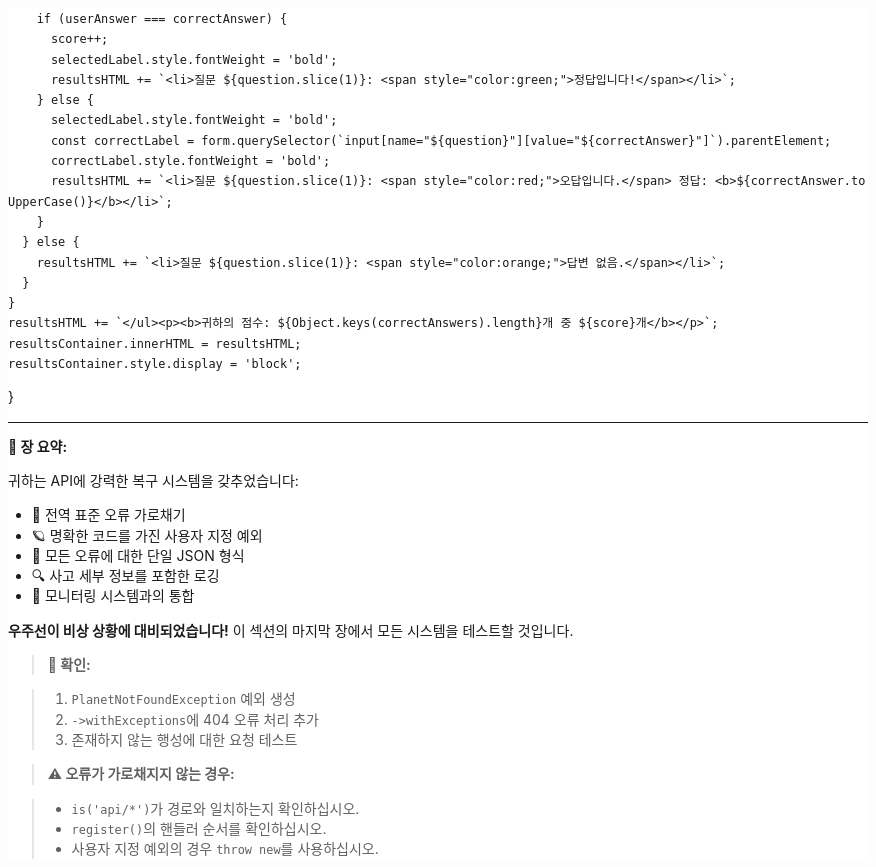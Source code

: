         if (userAnswer === correctAnswer) {
          score++;
          selectedLabel.style.fontWeight = 'bold';
          resultsHTML += `<li>질문 ${question.slice(1)}: <span style="color:green;">정답입니다!</span></li>`;
        } else {
          selectedLabel.style.fontWeight = 'bold';
          const correctLabel = form.querySelector(`input[name="${question}"][value="${correctAnswer}"]`).parentElement;
          correctLabel.style.fontWeight = 'bold';
          resultsHTML += `<li>질문 ${question.slice(1)}: <span style="color:red;">오답입니다.</span> 정답: <b>${correctAnswer.toUpperCase()}</b></li>`;
        }
      } else {
        resultsHTML += `<li>질문 ${question.slice(1)}: <span style="color:orange;">답변 없음.</span></li>`;
      }
    }
    resultsHTML += `</ul><p><b>귀하의 점수: ${Object.keys(correctAnswers).length}개 중 ${score}개</b></p>`;
    resultsContainer.innerHTML = resultsHTML;
    resultsContainer.style.display = 'block';
  }
</script>

---

**🚀 장 요약:**

귀하는 API에 강력한 복구 시스템을 갖추었습니다:

- 🛟 전역 표준 오류 가로채기
- 🪐 명확한 코드를 가진 사용자 지정 예외
- 📝 모든 오류에 대한 단일 JSON 형식
- 🔍 사고 세부 정보를 포함한 로깅
- 📡 모니터링 시스템과의 통합

**우주선이 비상 상황에 대비되었습니다!** 이 섹션의 마지막 장에서 모든 시스템을 테스트할 것입니다.

> **📌 확인:**

> 1. `PlanetNotFoundException` 예외 생성
> 2. `->withExceptions`에 404 오류 처리 추가
> 3. 존재하지 않는 행성에 대한 요청 테스트

> **⚠️ 오류가 가로채지지 않는 경우:**

> - `is('api/*')`가 경로와 일치하는지 확인하십시오.
> - `register()`의 핸들러 순서를 확인하십시오.
> - 사용자 지정 예외의 경우 `throw new`를 사용하십시오.
